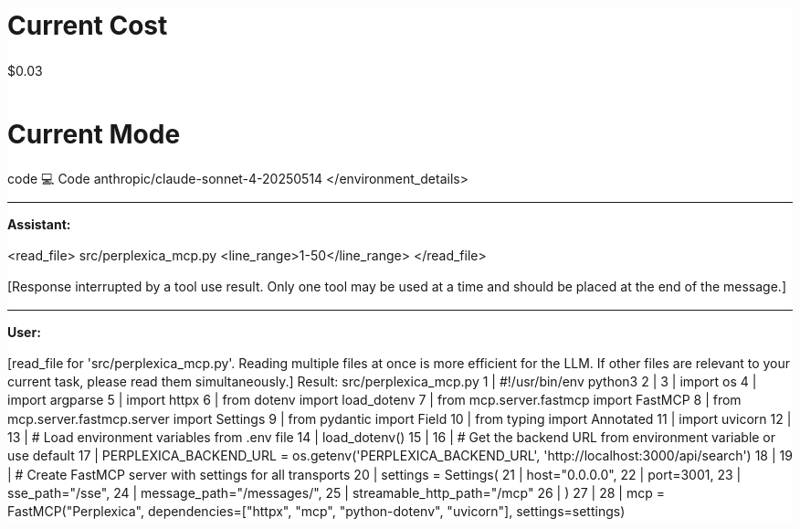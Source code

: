 # Current Cost
$0.03

# Current Mode
<slug>code</slug>
<name>💻 Code</name>
<model>anthropic/claude-sonnet-4-20250514</model>
</environment_details>

---

**Assistant:**

<read_file>
<args>
  <file>
    <path>src/perplexica_mcp.py</path>
    <line_range>1-50</line_range>
  </file>
</args>
</read_file>

[Response interrupted by a tool use result. Only one tool may be used at a time and should be placed at the end of the message.]

---

**User:**

[read_file for 'src/perplexica_mcp.py'. Reading multiple files at once is more efficient for the LLM. If other files are relevant to your current task, please read them simultaneously.] Result:
<files>
<file><path>src/perplexica_mcp.py</path>
<content lines="1-50">
 1 | #!/usr/bin/env python3
 2 | 
 3 | import os
 4 | import argparse
 5 | import httpx
 6 | from dotenv import load_dotenv
 7 | from mcp.server.fastmcp import FastMCP
 8 | from mcp.server.fastmcp.server import Settings
 9 | from pydantic import Field
10 | from typing import Annotated
11 | import uvicorn
12 | 
13 | # Load environment variables from .env file
14 | load_dotenv()
15 | 
16 | # Get the backend URL from environment variable or use default
17 | PERPLEXICA_BACKEND_URL = os.getenv('PERPLEXICA_BACKEND_URL', 'http://localhost:3000/api/search')
18 | 
19 | # Create FastMCP server with settings for all transports
20 | settings = Settings(
21 |     host="0.0.0.0",
22 |     port=3001,
23 |     sse_path="/sse",
24 |     message_path="/messages/",
25 |     streamable_http_path="/mcp"
26 | )
27 | 
28 | mcp = FastMCP("Perplexica", dependencies=["httpx", "mcp", "python-dotenv", "uvicorn"], settings=settings)